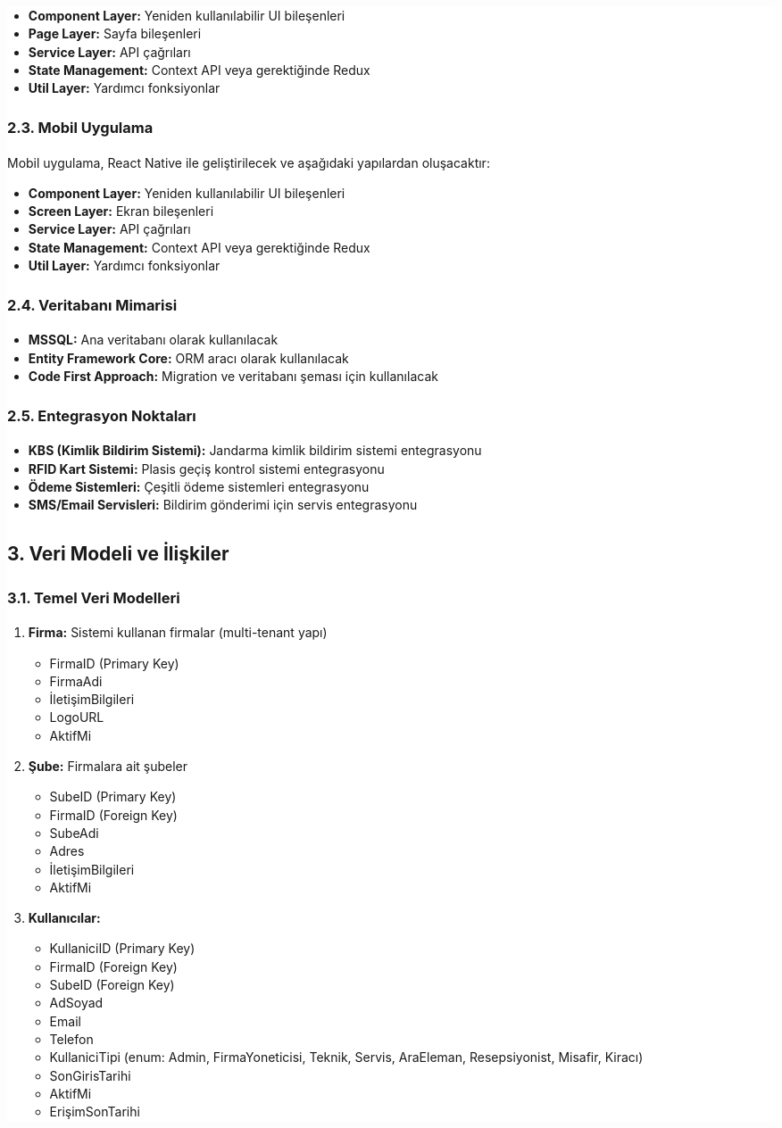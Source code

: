 - **Component Layer:** Yeniden kullanılabilir UI bileşenleri
- **Page Layer:** Sayfa bileşenleri
- **Service Layer:** API çağrıları
- **State Management:** Context API veya gerektiğinde Redux
- **Util Layer:** Yardımcı fonksiyonlar

### 2.3. Mobil Uygulama

Mobil uygulama, React Native ile geliştirilecek ve aşağıdaki yapılardan oluşacaktır:

- **Component Layer:** Yeniden kullanılabilir UI bileşenleri
- **Screen Layer:** Ekran bileşenleri
- **Service Layer:** API çağrıları
- **State Management:** Context API veya gerektiğinde Redux
- **Util Layer:** Yardımcı fonksiyonlar

### 2.4. Veritabanı Mimarisi

- **MSSQL:** Ana veritabanı olarak kullanılacak
- **Entity Framework Core:** ORM aracı olarak kullanılacak
- **Code First Approach:** Migration ve veritabanı şeması için kullanılacak

### 2.5. Entegrasyon Noktaları

- **KBS (Kimlik Bildirim Sistemi):** Jandarma kimlik bildirim sistemi entegrasyonu
- **RFID Kart Sistemi:** Plasis geçiş kontrol sistemi entegrasyonu
- **Ödeme Sistemleri:** Çeşitli ödeme sistemleri entegrasyonu
- **SMS/Email Servisleri:** Bildirim gönderimi için servis entegrasyonu

## 3. Veri Modeli ve İlişkiler

### 3.1. Temel Veri Modelleri

1. **Firma:** Sistemi kullanan firmalar (multi-tenant yapı)
   - FirmaID (Primary Key)
   - FirmaAdi
   - İletişimBilgileri
   - LogoURL
   - AktifMi

2. **Şube:** Firmalara ait şubeler
   - SubeID (Primary Key)
   - FirmaID (Foreign Key)
   - SubeAdi
   - Adres
   - İletişimBilgileri
   - AktifMi

3. **Kullanıcılar:**
   - KullaniciID (Primary Key)
   - FirmaID (Foreign Key)
   - SubeID (Foreign Key)
   - AdSoyad
   - Email
   - Telefon
   - KullaniciTipi (enum: Admin, FirmaYoneticisi, Teknik, Servis, AraEleman, Resepsiyonist, Misafir, Kiracı)
   - SonGirisTarihi
   - AktifMi
   - ErişimSonTarihi

